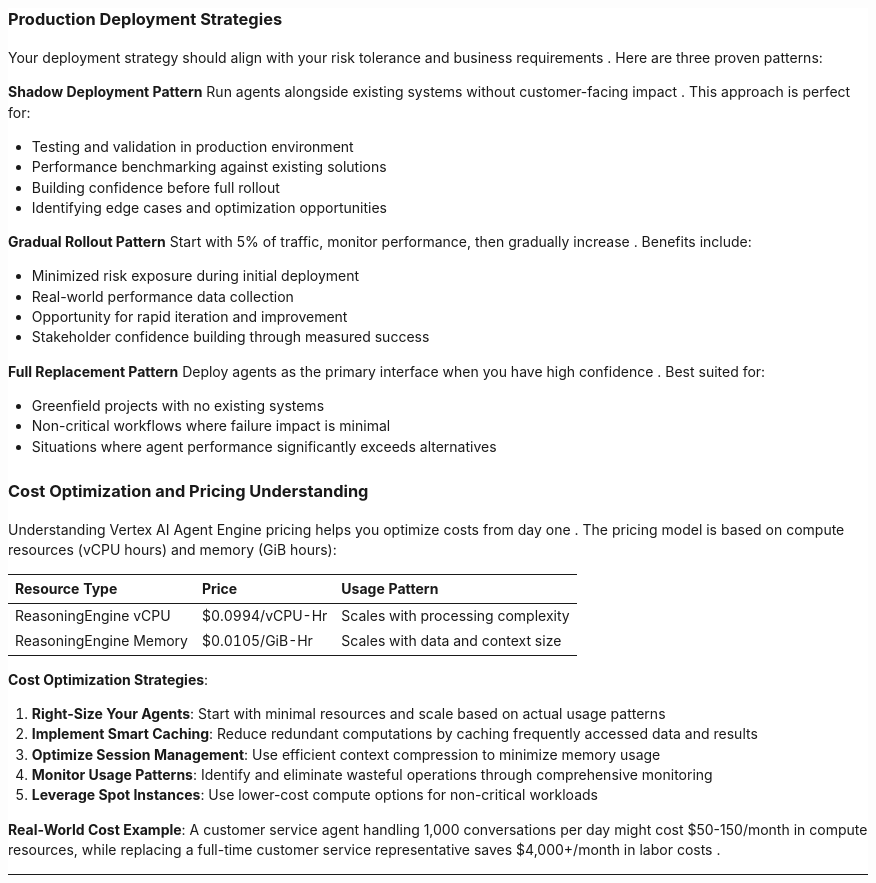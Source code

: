 
### Production Deployment Strategies

Your deployment strategy should align with your risk tolerance and business requirements . Here are three proven patterns:

**Shadow Deployment Pattern**
Run agents alongside existing systems without customer-facing impact . This approach is perfect for:

- Testing and validation in production environment 
- Performance benchmarking against existing solutions 
- Building confidence before full rollout 
- Identifying edge cases and optimization opportunities 

**Gradual Rollout Pattern**
Start with 5% of traffic, monitor performance, then gradually increase . Benefits include:

- Minimized risk exposure during initial deployment 
- Real-world performance data collection 
- Opportunity for rapid iteration and improvement 
- Stakeholder confidence building through measured success 

**Full Replacement Pattern**
Deploy agents as the primary interface when you have high confidence . Best suited for:

- Greenfield projects with no existing systems 
- Non-critical workflows where failure impact is minimal 
- Situations where agent performance significantly exceeds alternatives 


### Cost Optimization and Pricing Understanding

Understanding Vertex AI Agent Engine pricing helps you optimize costs from day one . The pricing model is based on compute resources (vCPU hours) and memory (GiB hours):


| Resource Type | Price | Usage Pattern |
| :-- | :-- | :-- |
| ReasoningEngine vCPU | \$0.0994/vCPU-Hr  | Scales with processing complexity |
| ReasoningEngine Memory | \$0.0105/GiB-Hr  | Scales with data and context size |

**Cost Optimization Strategies**:

1. **Right-Size Your Agents**: Start with minimal resources and scale based on actual usage patterns 
2. **Implement Smart Caching**: Reduce redundant computations by caching frequently accessed data and results 
3. **Optimize Session Management**: Use efficient context compression to minimize memory usage 
4. **Monitor Usage Patterns**: Identify and eliminate wasteful operations through comprehensive monitoring 
5. **Leverage Spot Instances**: Use lower-cost compute options for non-critical workloads 

**Real-World Cost Example**: A customer service agent handling 1,000 conversations per day might cost \$50-150/month in compute resources, while replacing a full-time customer service representative saves \$4,000+/month in labor costs .

---